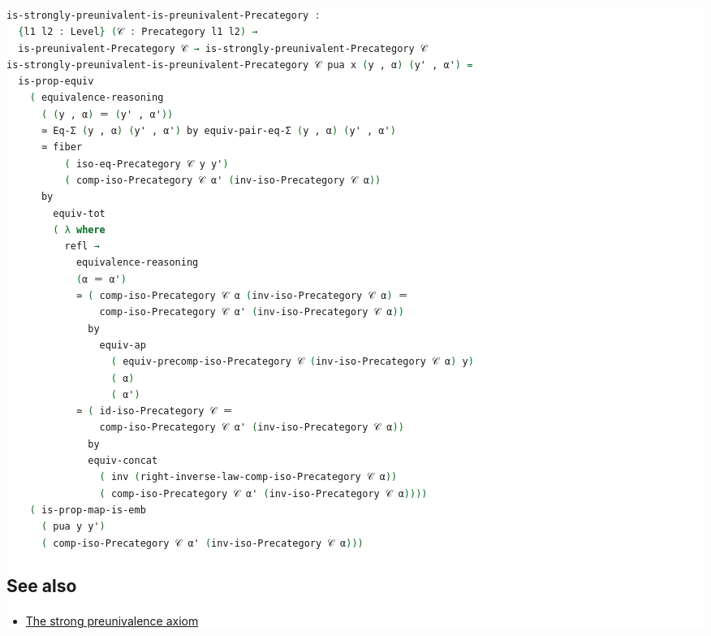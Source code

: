 ```agda
is-strongly-preunivalent-is-preunivalent-Precategory :
  {l1 l2 : Level} (𝒞 : Precategory l1 l2) →
  is-preunivalent-Precategory 𝒞 → is-strongly-preunivalent-Precategory 𝒞
is-strongly-preunivalent-is-preunivalent-Precategory 𝒞 pua x (y , α) (y' , α') =
  is-prop-equiv
    ( equivalence-reasoning
      ( (y , α) ＝ (y' , α'))
      ≃ Eq-Σ (y , α) (y' , α') by equiv-pair-eq-Σ (y , α) (y' , α')
      ≃ fiber
          ( iso-eq-Precategory 𝒞 y y')
          ( comp-iso-Precategory 𝒞 α' (inv-iso-Precategory 𝒞 α))
      by
        equiv-tot
        ( λ where
          refl →
            equivalence-reasoning
            (α ＝ α')
            ≃ ( comp-iso-Precategory 𝒞 α (inv-iso-Precategory 𝒞 α) ＝
                comp-iso-Precategory 𝒞 α' (inv-iso-Precategory 𝒞 α))
              by
                equiv-ap
                  ( equiv-precomp-iso-Precategory 𝒞 (inv-iso-Precategory 𝒞 α) y)
                  ( α)
                  ( α')
            ≃ ( id-iso-Precategory 𝒞 ＝
                comp-iso-Precategory 𝒞 α' (inv-iso-Precategory 𝒞 α))
              by
              equiv-concat
                ( inv (right-inverse-law-comp-iso-Precategory 𝒞 α))
                ( comp-iso-Precategory 𝒞 α' (inv-iso-Precategory 𝒞 α))))
    ( is-prop-map-is-emb
      ( pua y y')
      ( comp-iso-Precategory 𝒞 α' (inv-iso-Precategory 𝒞 α)))
```

## See also

- [The strong preunivalence axiom](foundation.strong-preunivalence.md)
